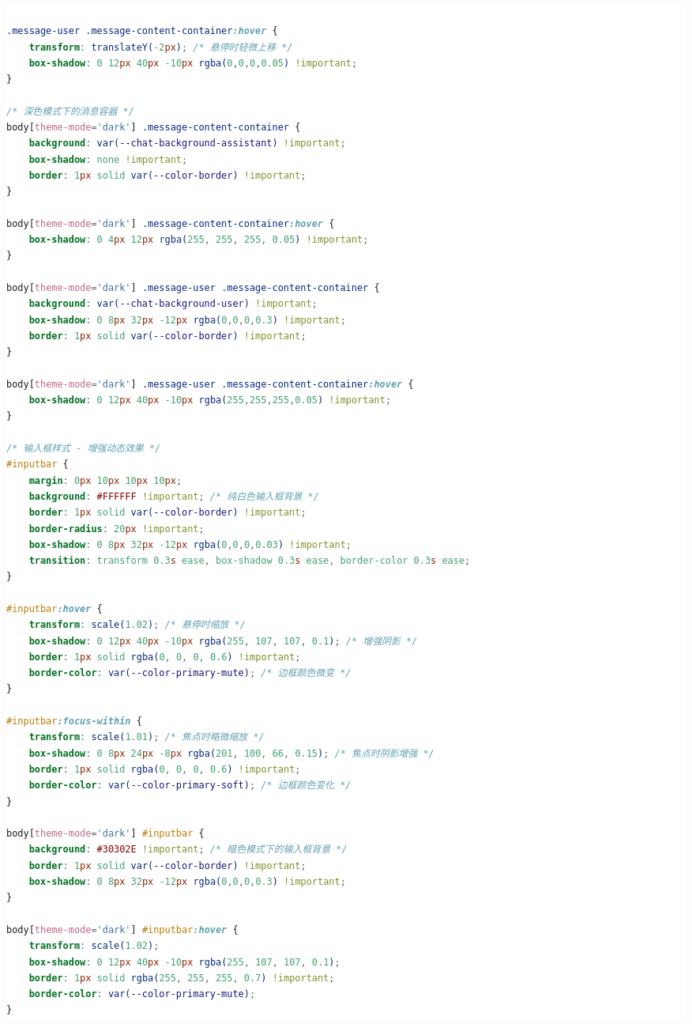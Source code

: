 ```css

.message-user .message-content-container:hover {
    transform: translateY(-2px); /* 悬停时轻微上移 */
    box-shadow: 0 12px 40px -10px rgba(0,0,0,0.05) !important;
}

/* 深色模式下的消息容器 */
body[theme-mode='dark'] .message-content-container {
    background: var(--chat-background-assistant) !important;
    box-shadow: none !important;
    border: 1px solid var(--color-border) !important;
}

body[theme-mode='dark'] .message-content-container:hover {
    box-shadow: 0 4px 12px rgba(255, 255, 255, 0.05) !important;
}

body[theme-mode='dark'] .message-user .message-content-container {
    background: var(--chat-background-user) !important;
    box-shadow: 0 8px 32px -12px rgba(0,0,0,0.3) !important;
    border: 1px solid var(--color-border) !important;
}

body[theme-mode='dark'] .message-user .message-content-container:hover {
    box-shadow: 0 12px 40px -10px rgba(255,255,255,0.05) !important;
}

/* 输入框样式 - 增强动态效果 */
#inputbar {
    margin: 0px 10px 10px 10px;
    background: #FFFFFF !important; /* 纯白色输入框背景 */
    border: 1px solid var(--color-border) !important;
    border-radius: 20px !important;
    box-shadow: 0 8px 32px -12px rgba(0,0,0,0.03) !important;
    transition: transform 0.3s ease, box-shadow 0.3s ease, border-color 0.3s ease;
}

#inputbar:hover {
    transform: scale(1.02); /* 悬停时缩放 */
    box-shadow: 0 12px 40px -10px rgba(255, 107, 107, 0.1); /* 增强阴影 */
    border: 1px solid rgba(0, 0, 0, 0.6) !important;
    border-color: var(--color-primary-mute); /* 边框颜色微变 */
}

#inputbar:focus-within {
    transform: scale(1.01); /* 焦点时略微缩放 */
    box-shadow: 0 8px 24px -8px rgba(201, 100, 66, 0.15); /* 焦点时阴影增强 */
    border: 1px solid rgba(0, 0, 0, 0.6) !important;
    border-color: var(--color-primary-soft); /* 边框颜色变化 */
}

body[theme-mode='dark'] #inputbar {
    background: #30302E !important; /* 暗色模式下的输入框背景 */
    border: 1px solid var(--color-border) !important;
    box-shadow: 0 8px 32px -12px rgba(0,0,0,0.3) !important;
}

body[theme-mode='dark'] #inputbar:hover {
    transform: scale(1.02);
    box-shadow: 0 12px 40px -10px rgba(255, 107, 107, 0.1);
    border: 1px solid rgba(255, 255, 255, 0.7) !important;
    border-color: var(--color-primary-mute);
}
```